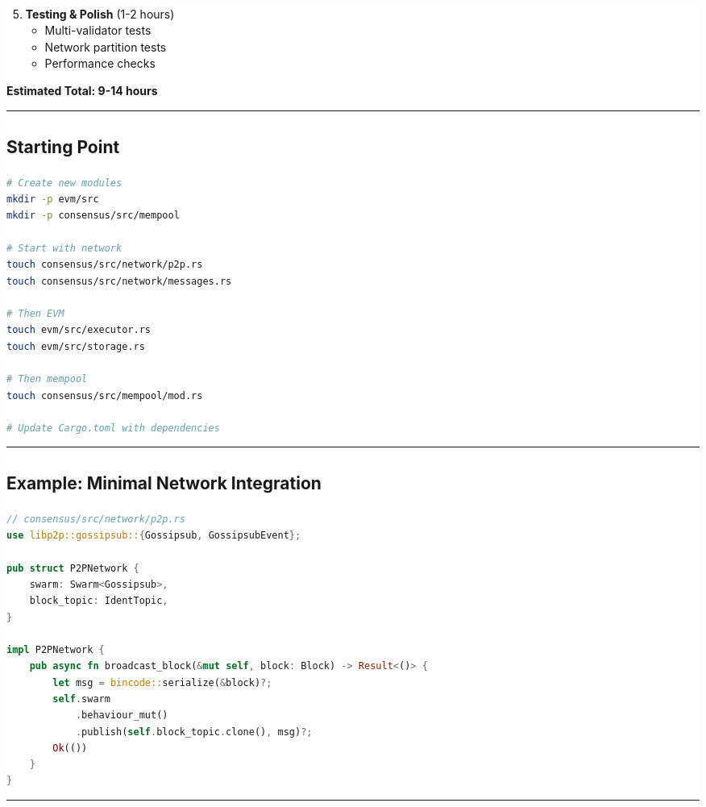 5. **Testing & Polish** (1-2 hours)
   - Multi-validator tests
   - Network partition tests
   - Performance checks

**Estimated Total: 9-14 hours**

---

## Starting Point

```bash
# Create new modules
mkdir -p evm/src
mkdir -p consensus/src/mempool

# Start with network
touch consensus/src/network/p2p.rs
touch consensus/src/network/messages.rs

# Then EVM
touch evm/src/executor.rs
touch evm/src/storage.rs

# Then mempool
touch consensus/src/mempool/mod.rs

# Update Cargo.toml with dependencies
```

---

## Example: Minimal Network Integration

```rust
// consensus/src/network/p2p.rs
use libp2p::gossipsub::{Gossipsub, GossipsubEvent};

pub struct P2PNetwork {
    swarm: Swarm<Gossipsub>,
    block_topic: IdentTopic,
}

impl P2PNetwork {
    pub async fn broadcast_block(&mut self, block: Block) -> Result<()> {
        let msg = bincode::serialize(&block)?;
        self.swarm
            .behaviour_mut()
            .publish(self.block_topic.clone(), msg)?;
        Ok(())
    }
}
```

---